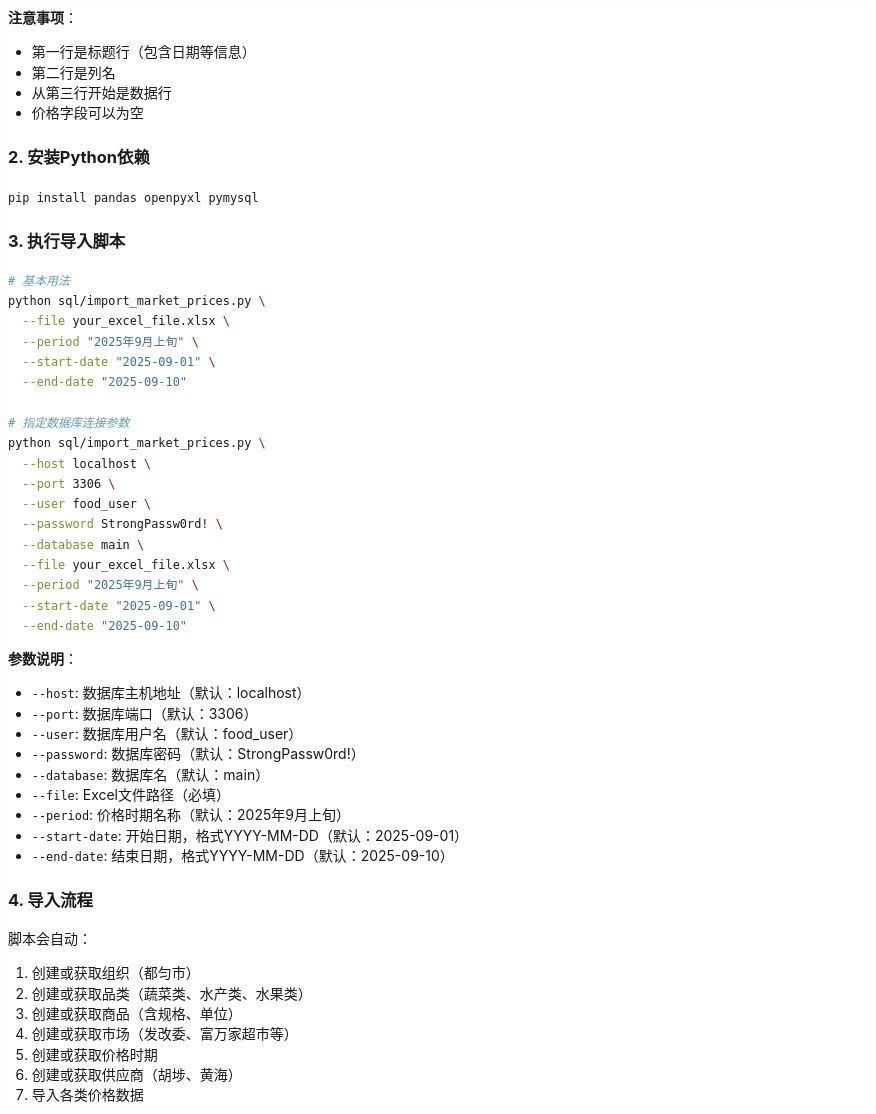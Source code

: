 **注意事项**：
- 第一行是标题行（包含日期等信息）
- 第二行是列名
- 从第三行开始是数据行
- 价格字段可以为空

### 2. 安装Python依赖

```bash
pip install pandas openpyxl pymysql
```

### 3. 执行导入脚本

```bash
# 基本用法
python sql/import_market_prices.py \
  --file your_excel_file.xlsx \
  --period "2025年9月上旬" \
  --start-date "2025-09-01" \
  --end-date "2025-09-10"

# 指定数据库连接参数
python sql/import_market_prices.py \
  --host localhost \
  --port 3306 \
  --user food_user \
  --password StrongPassw0rd! \
  --database main \
  --file your_excel_file.xlsx \
  --period "2025年9月上旬" \
  --start-date "2025-09-01" \
  --end-date "2025-09-10"
```

**参数说明**：
- `--host`: 数据库主机地址（默认：localhost）
- `--port`: 数据库端口（默认：3306）
- `--user`: 数据库用户名（默认：food_user）
- `--password`: 数据库密码（默认：StrongPassw0rd!）
- `--database`: 数据库名（默认：main）
- `--file`: Excel文件路径（必填）
- `--period`: 价格时期名称（默认：2025年9月上旬）
- `--start-date`: 开始日期，格式YYYY-MM-DD（默认：2025-09-01）
- `--end-date`: 结束日期，格式YYYY-MM-DD（默认：2025-09-10）

### 4. 导入流程

脚本会自动：
1. 创建或获取组织（都匀市）
2. 创建或获取品类（蔬菜类、水产类、水果类）
3. 创建或获取商品（含规格、单位）
4. 创建或获取市场（发改委、富万家超市等）
5. 创建或获取价格时期
6. 创建或获取供应商（胡埗、黄海）
7. 导入各类价格数据
